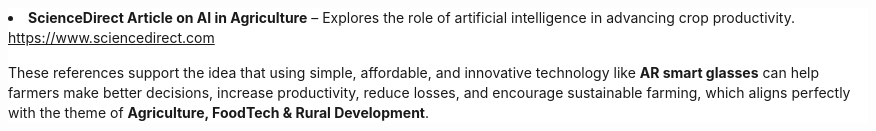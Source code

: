   <li><b>ScienceDirect Article on AI in Agriculture</b> – Explores the role of artificial intelligence in advancing crop productivity.
      <a href="https://www.sciencedirect.com" target="_blank">https://www.sciencedirect.com</a></li>
</ul>

<p>
These references support the idea that using simple, affordable, and innovative technology like <b>AR smart glasses</b> can help farmers make better decisions, increase productivity, reduce losses, and encourage sustainable farming, which aligns perfectly with the theme of <b>Agriculture, FoodTech & Rural Development</b>.
</p>

</body>
</html>

